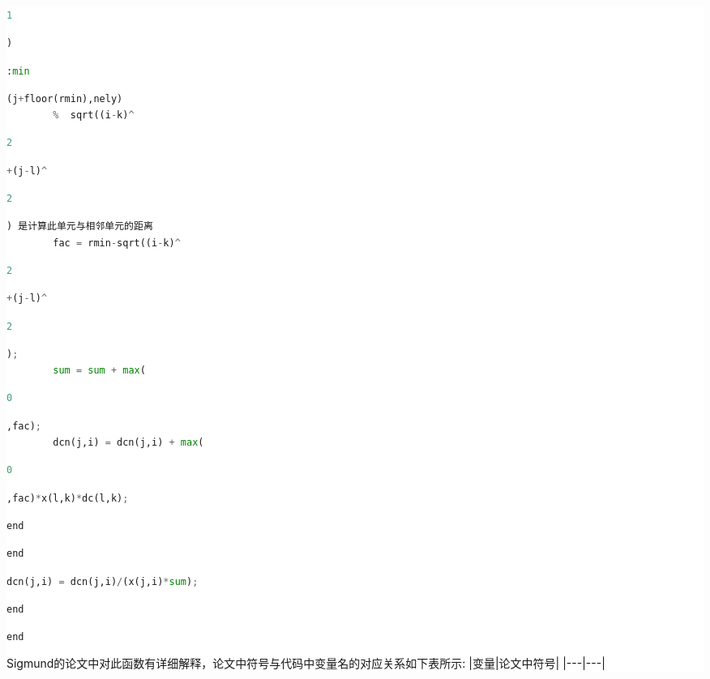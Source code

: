 ```python
```
```python
1
```
```python
)
```
```python
:min
```
```python
(j+floor(rmin),nely)
        %  sqrt((i-k)^
```
```python
2
```
```python
+(j-l)^
```
```python
2
```
```python
) 是计算此单元与相邻单元的距离
        fac = rmin-sqrt((i-k)^
```
```python
2
```
```python
+(j-l)^
```
```python
2
```
```python
);
        sum = sum + max(
```
```python
0
```
```python
,fac);
        dcn(j,i) = dcn(j,i) + max(
```
```python
0
```
```python
,fac)*x(l,k)*dc(l,k);
```
```python
end
```
```python
end
```
```python
dcn(j,i) = dcn(j,i)/(x(j,i)*sum);
```
```python
end
```
```python
end
```
Sigmund的论文中对此函数有详细解释，论文中符号与代码中变量名的对应关系如下表所示:
|变量|论文中符号|
|---|---|